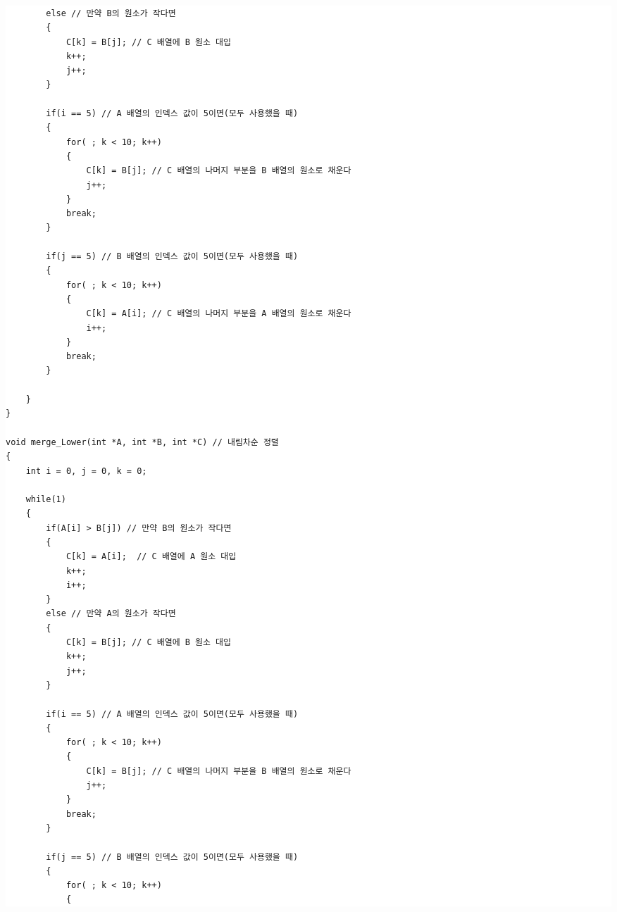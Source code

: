 ```angular2
		else // 만약 B의 원소가 작다면
		{
			C[k] = B[j]; // C 배열에 B 원소 대입
			k++;  
			j++;
		}

		if(i == 5) // A 배열의 인덱스 값이 5이면(모두 사용했을 때)
		{
			for( ; k < 10; k++) 
			{
				C[k] = B[j]; // C 배열의 나머지 부분을 B 배열의 원소로 채운다 
				j++;
			}
			break;
		}

		if(j == 5) // B 배열의 인덱스 값이 5이면(모두 사용했을 때)
		{
			for( ; k < 10; k++)
			{
				C[k] = A[i]; // C 배열의 나머지 부분을 A 배열의 원소로 채운다 
				i++;
			}
			break;
		}

	}
}

void merge_Lower(int *A, int *B, int *C) // 내림차순 정렬
{
	int i = 0, j = 0, k = 0;

	while(1)
	{
		if(A[i] > B[j]) // 만약 B의 원소가 작다면 
		{
			C[k] = A[i];  // C 배열에 A 원소 대입
			k++; 
			i++; 
		}
		else // 만약 A의 원소가 작다면
		{
			C[k] = B[j]; // C 배열에 B 원소 대입
			k++;  
			j++;
		}

		if(i == 5) // A 배열의 인덱스 값이 5이면(모두 사용했을 때)
		{
			for( ; k < 10; k++) 
			{
				C[k] = B[j]; // C 배열의 나머지 부분을 B 배열의 원소로 채운다 
				j++;
			}
			break;
		}

		if(j == 5) // B 배열의 인덱스 값이 5이면(모두 사용했을 때)
		{
			for( ; k < 10; k++)
			{
```